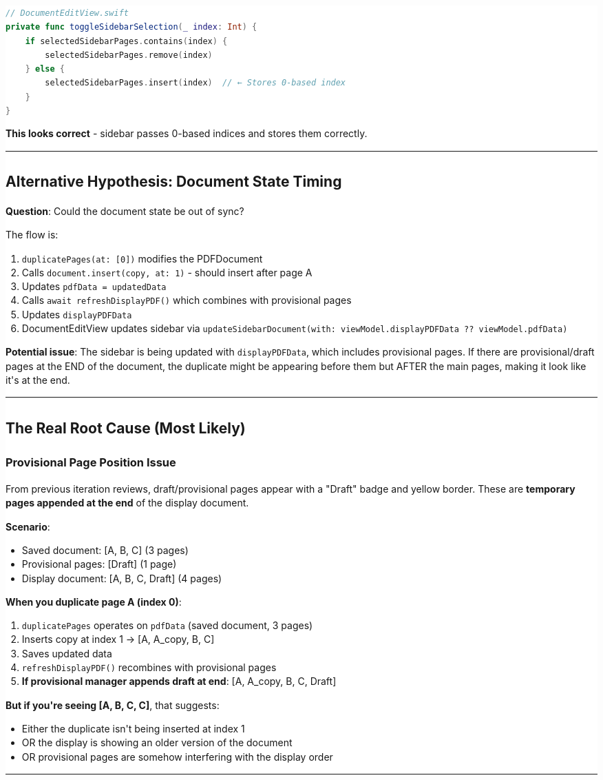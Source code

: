 ```swift
// DocumentEditView.swift
private func toggleSidebarSelection(_ index: Int) {
    if selectedSidebarPages.contains(index) {
        selectedSidebarPages.remove(index)
    } else {
        selectedSidebarPages.insert(index)  // ← Stores 0-based index
    }
}
```

**This looks correct** - sidebar passes 0-based indices and stores them correctly.

---

## Alternative Hypothesis: Document State Timing

**Question**: Could the document state be out of sync?

The flow is:
1. `duplicatePages(at: [0])` modifies the PDFDocument
2. Calls `document.insert(copy, at: 1)` - should insert after page A
3. Updates `pdfData = updatedData`
4. Calls `await refreshDisplayPDF()` which combines with provisional pages
5. Updates `displayPDFData`
6. DocumentEditView updates sidebar via `updateSidebarDocument(with: viewModel.displayPDFData ?? viewModel.pdfData)`

**Potential issue**: The sidebar is being updated with `displayPDFData`, which includes provisional pages. If there are provisional/draft pages at the END of the document, the duplicate might be appearing before them but AFTER the main pages, making it look like it's at the end.

---

## The Real Root Cause (Most Likely)

### Provisional Page Position Issue

From previous iteration reviews, draft/provisional pages appear with a "Draft" badge and yellow border. These are **temporary pages appended at the end** of the display document.

**Scenario**:
- Saved document: [A, B, C] (3 pages)
- Provisional pages: [Draft] (1 page)
- Display document: [A, B, C, Draft] (4 pages)

**When you duplicate page A (index 0)**:
1. `duplicatePages` operates on `pdfData` (saved document, 3 pages)
2. Inserts copy at index 1 → [A, A_copy, B, C]
3. Saves updated data
4. `refreshDisplayPDF()` recombines with provisional pages
5. **If provisional manager appends draft at end**: [A, A_copy, B, C, Draft]

**But if you're seeing [A, B, C, C]**, that suggests:
- Either the duplicate isn't being inserted at index 1
- OR the display is showing an older version of the document
- OR provisional pages are somehow interfering with the display order

---